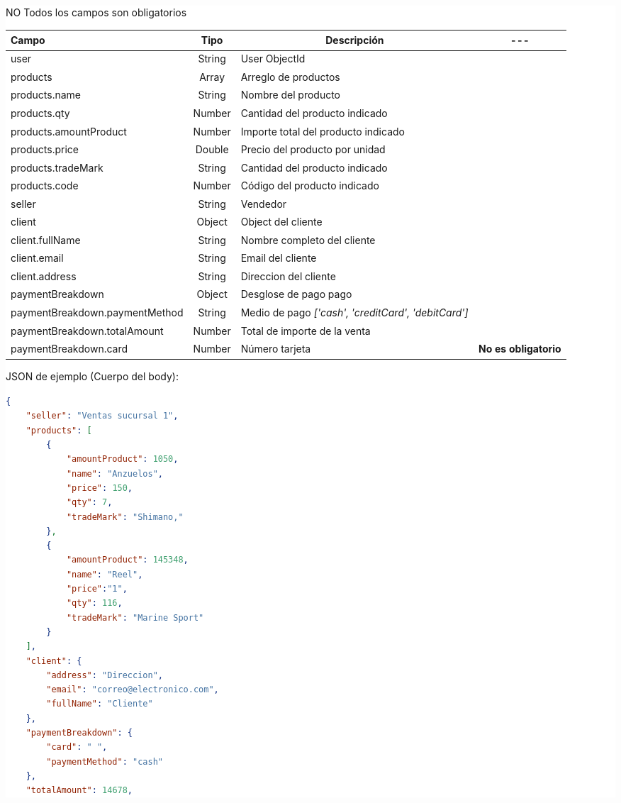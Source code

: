 NO Todos los campos son obligatorios

| Campo | Tipo | Descripción |--- |
|:---|:---:| --- |--- |
| user | String | User ObjectId   |
| products | Array | Arreglo de productos |
| products.name | String | Nombre del producto |
| products.qty | Number | Cantidad del producto indicado |
| products.amountProduct | Number | Importe total del producto indicado |
| products.price | Double | Precio del producto por unidad |
| products.tradeMark | String | Cantidad del producto indicado |
| products.code | Number | Código del producto indicado |
| seller | String | Vendedor  |
| client | Object | Object del cliente |
| client.fullName | String | Nombre completo del cliente |
| client.email | String | Email del cliente |
| client.address | String | Direccion del cliente |
| paymentBreakdown | Object | Desglose de pago pago |
| paymentBreakdown.paymentMethod | String | Medio de pago _['cash', 'creditCard', 'debitCard']_|
| paymentBreakdown.totalAmount | Number | Total de importe de la venta |
| paymentBreakdown.card | Number | Número tarjeta |**No es obligatorio**


JSON de ejemplo (Cuerpo del body):

```JSON
{
    "seller": "Ventas sucursal 1",
    "products": [
        {
            "amountProduct": 1050,
            "name": "Anzuelos",
            "price": 150,
            "qty": 7,
            "tradeMark": "Shimano,"
        },
        {
            "amountProduct": 145348,
            "name": "Reel",
            "price":"1",
            "qty": 116,
            "tradeMark": "Marine Sport"
        }
    ],
    "client": {
        "address": "Direccion",
        "email": "correo@electronico.com",
        "fullName": "Cliente"
    },
    "paymentBreakdown": {
        "card": " ",
        "paymentMethod": "cash"
    },
    "totalAmount": 14678,
```